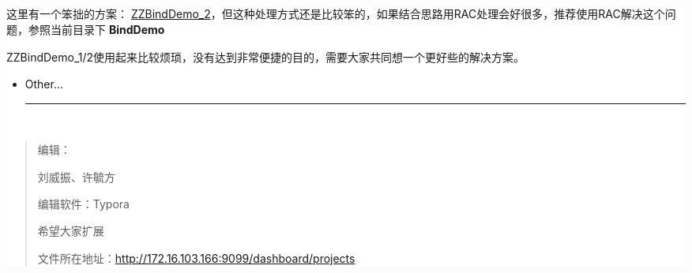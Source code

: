    这里有一个笨拙的方案：  [ZZBindDemo_2](https://github.com/ACommonChinese/ZZBindDemo_2)，但这种处理方式还是比较笨的，如果结合思路用RAC处理会好很多，推荐使用RAC解决这个问题，参照当前目录下 **BindDemo**

   ZZBindDemo_1/2使用起来比较烦琐，没有达到非常便捷的目的，需要大家共同想一个更好些的解决方案。

- Other...

   ------

   ​

> 编辑：
>
> 刘威振、许毓方
>
> 编辑软件：Typora
>
> 希望大家扩展
>
> 文件所在地址：http://172.16.103.166:9099/dashboard/projects



